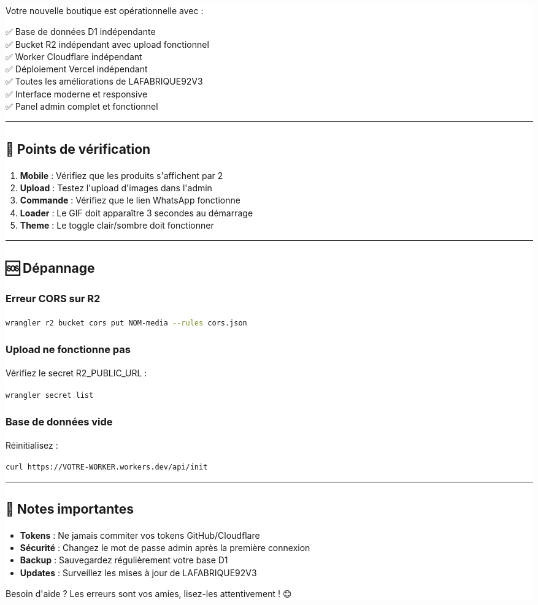 Votre nouvelle boutique est opérationnelle avec :

✅ Base de données D1 indépendante  
✅ Bucket R2 indépendant avec upload fonctionnel  
✅ Worker Cloudflare indépendant  
✅ Déploiement Vercel indépendant  
✅ Toutes les améliorations de LAFABRIQUE92V3  
✅ Interface moderne et responsive  
✅ Panel admin complet et fonctionnel  

---

## 📱 Points de vérification

1. **Mobile** : Vérifiez que les produits s'affichent par 2
2. **Upload** : Testez l'upload d'images dans l'admin
3. **Commande** : Vérifiez que le lien WhatsApp fonctionne
4. **Loader** : Le GIF doit apparaître 3 secondes au démarrage
5. **Theme** : Le toggle clair/sombre doit fonctionner

---

## 🆘 Dépannage

### Erreur CORS sur R2
```bash
wrangler r2 bucket cors put NOM-media --rules cors.json
```

### Upload ne fonctionne pas
Vérifiez le secret R2_PUBLIC_URL :
```bash
wrangler secret list
```

### Base de données vide
Réinitialisez :
```bash
curl https://VOTRE-WORKER.workers.dev/api/init
```

---

## 📝 Notes importantes

- **Tokens** : Ne jamais commiter vos tokens GitHub/Cloudflare
- **Sécurité** : Changez le mot de passe admin après la première connexion
- **Backup** : Sauvegardez régulièrement votre base D1
- **Updates** : Surveillez les mises à jour de LAFABRIQUE92V3

Besoin d'aide ? Les erreurs sont vos amies, lisez-les attentivement ! 😊